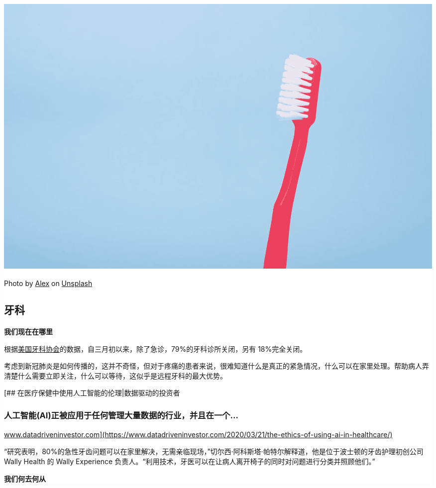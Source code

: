 ![](img/7eec3975d9cdaa8f73b588559c108749.png)

Photo by [Alex](https://unsplash.com/@worthyofelegance?utm_source=medium&utm_medium=referral) on [Unsplash](https://unsplash.com?utm_source=medium&utm_medium=referral)

## **牙科**

**我们现在在哪里**

根据[美国牙科协会](https://www.ada.org/en/publications/ada-news/2020-archive/april/second-week-of-hpi-polling-shows-dentists-response-to-covid-19)的数据，自三月初以来，除了急诊，79%的牙科诊所关闭，另有 18%完全关闭。

考虑到新冠肺炎是如何传播的，这并不奇怪，但对于疼痛的患者来说，很难知道什么是真正的紧急情况，什么可以在家里处理。帮助病人弄清楚什么需要立即关注，什么可以等待，这似乎是远程牙科的最大优势。

[](https://www.datadriveninvestor.com/2020/03/21/the-ethics-of-using-ai-in-healthcare/) [## 在医疗保健中使用人工智能的伦理|数据驱动的投资者

### 人工智能(AI)正被应用于任何管理大量数据的行业，并且在一个…

www.datadriveninvestor.com](https://www.datadriveninvestor.com/2020/03/21/the-ethics-of-using-ai-in-healthcare/) 

“研究表明，80%的急性牙齿问题可以在家里解决，无需亲临现场，”切尔西·阿科斯塔·帕特尔解释道，他是位于波士顿的牙齿护理初创公司 Wally Health 的 Wally Experience 负责人。“利用技术，牙医可以在让病人离开椅子的同时对问题进行分类并照顾他们。”

**我们何去何从**
